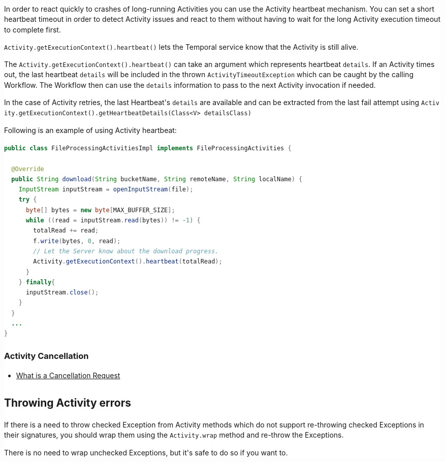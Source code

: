 In order to react quickly to crashes of long-running Activities you can use the Activity heartbeat mechanism.
You can set a short heartbeat timeout in order to detect Activity issues and react to them without having to wait for the long Activity execution timeout to complete first.

`Activity.getExecutionContext().heartbeat()` lets the Temporal service know that the Activity is still alive.

The `Activity.getExecutionContext().heartbeat()` can take an argument which represents heartbeat
`details`.
If an Activity times out, the last heartbeat `details` will be included in the thrown `ActivityTimeoutException` which can be caught by the calling Workflow.
The Workflow then can use the `details` information to pass to the next Activity invocation if needed.

In the case of Activity retries, the last Heartbeat's `details` are available and can be extracted from the last fail attempt using `Activity.getExecutionContext().getHeartbeatDetails(Class<V> detailsClass)`

Following is an example of using Activity heartbeat:

```java
public class FileProcessingActivitiesImpl implements FileProcessingActivities {

  @Override
  public String download(String bucketName, String remoteName, String localName) {
    InputStream inputStream = openInputStream(file);
    try {
      byte[] bytes = new byte[MAX_BUFFER_SIZE];
      while ((read = inputStream.read(bytes)) != -1) {
        totalRead += read;
        f.write(bytes, 0, read);
        // Let the Server know about the download progress.
        Activity.getExecutionContext().heartbeat(totalRead);
      }
    } finally{
      inputStream.close();
    }
  }
  ...
}
```

### Activity Cancellation

- [What is a Cancellation Request](/docs/content/what-is-a-cancellation-request)

## Throwing Activity errors

If there is a need to throw checked Exception from Activity methods which do not support re-throwing checked Exceptions in their signatures,
you should wrap them using the `Activity.wrap` method and re-throw the Exceptions.

There is no need to wrap unchecked Exceptions, but it's safe to do so if you want to.
